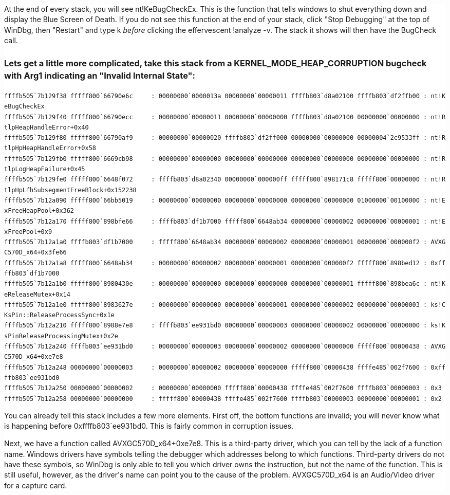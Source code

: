 At the end of every stack, you will see nt!KeBugCheckEx. This is the function that tells windows to shut everything down and display the Blue Screen of Death. If you do not see this function at the end of your stack, click "Stop Debugging" at the top of WinDbg, then "Restart" and type k *before* clicking the effervescent !analyze -v. The stack it shows will then have the BugCheck call.

### Lets get a little more complicated, take this stack from a KERNEL_MODE_HEAP_CORRUPTION bugcheck with Arg1 indicating an "Invalid Internal State":
```
ffffb505`7b129f38 fffff800`66790e6c     : 00000000`0000013a 00000000`00000011 ffffb803`d8a02100 ffffb803`df2ffb00 : nt!KeBugCheckEx
ffffb505`7b129f40 fffff800`66790ecc     : 00000000`00000011 00000000`00000000 ffffb803`d8a02100 00000000`00000000 : nt!RtlpHeapHandleError+0x40
ffffb505`7b129f80 fffff800`66790af9     : 00000000`00000020 ffffb803`df2ff000 00000000`00000000 00000004`2c9533ff : nt!RtlpHpHeapHandleError+0x58
ffffb505`7b129fb0 fffff800`6669cb98     : 00000000`00000000 00000000`00000000 00000000`00000000 00000000`00000000 : nt!RtlpLogHeapFailure+0x45
ffffb505`7b129fe0 fffff800`6648f072     : ffffb803`d8a02340 00000000`000000ff fffff800`898171c8 fffff800`00000000 : nt!RtlpHpLfhSubsegmentFreeBlock+0x152238
ffffb505`7b12a090 fffff800`66bb5019     : 00000000`00000000 00000000`00000000 00000000`00000000 01000000`00100000 : nt!ExFreeHeapPool+0x362
ffffb505`7b12a170 fffff800`898bfe66     : ffffb803`df1b7000 fffff800`6648ab34 00000000`00000002 00000000`00000001 : nt!ExFreePool+0x9
ffffb505`7b12a1a0 ffffb803`df1b7000     : fffff800`6648ab34 00000000`00000002 00000000`00000001 00000000`000000f2 : AVXGC570D_x64+0x3fe66
ffffb505`7b12a1a8 fffff800`6648ab34     : 00000000`00000002 00000000`00000001 00000000`000000f2 fffff800`898bed12 : 0xffffb803`df1b7000
ffffb505`7b12a1b0 fffff800`8980430e     : 00000000`00000000 00000000`00000000 00000000`00000001 fffff800`898bea6c : nt!KeReleaseMutex+0x14
ffffb505`7b12a1e0 fffff800`8983627e     : 00000000`00000000 00000000`00000001 00000000`00000002 00000000`00000003 : ks!CKsPin::ReleaseProcessSync+0x1e
ffffb505`7b12a210 fffff800`8988e7e8     : ffffb803`ee931bd0 00000000`00000003 00000000`00000002 00000000`00000000 : ks!KsPinReleaseProcessingMutex+0x2e
ffffb505`7b12a240 ffffb803`ee931bd0     : 00000000`00000003 00000000`00000002 00000000`00000000 fffff800`00000438 : AVXGC570D_x64+0xe7e8
ffffb505`7b12a248 00000000`00000003     : 00000000`00000002 00000000`00000000 fffff800`00000438 ffffe485`002f7600 : 0xffffb803`ee931bd0
ffffb505`7b12a250 00000000`00000002     : 00000000`00000000 fffff800`00000438 ffffe485`002f7600 ffffb803`00000003 : 0x3
ffffb505`7b12a258 00000000`00000000     : fffff800`00000438 ffffe485`002f7600 ffffb803`00000003 00000000`00000001 : 0x2
```
You can already tell this stack includes a few more elements. First off, the bottom functions are invalid; you will never know what is happening before 0xffffb803`ee931bd0. This is fairly common in corruption issues.

Next, we have a function called AVXGC570D_x64+0xe7e8. This is a third-party driver, which you can tell by the lack of a function name. Windows drivers have symbols telling the debugger which addresses belong to which functions. Third-party drivers do not have these symbols, so WinDbg is only able to tell you which driver owns the instruction, but not the name of the function. This is still useful, however, as the driver's name can point you to the cause of the problem. AVXGC570D_x64 is an Audio/Video driver for a capture card.
